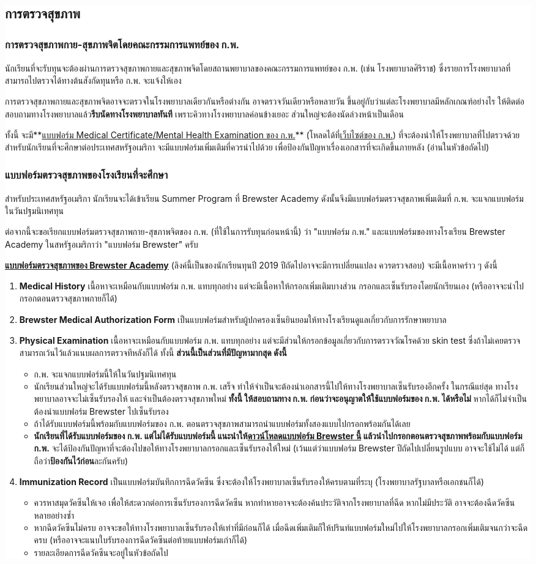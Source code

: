## การตรวจสุขภาพ

### การตรวจสุขภาพกาย-สุขภาพจิตโดยคณะกรรมการแพทย์ของ ก.พ.

นักเรียนที่จะรับทุนจะต้องผ่านการตรวจสุขภาพกายและสุขภาพจิตโดยสถานพยาบาลของคณะกรรมการแพทย์ของ ก.พ. (เช่น โรงพยาบาลศิริราช) ซึ่งรายการโรงพยาบาลที่สามารถไปตรวจได้ทางต้นสังกัดทุนหรือ ก.พ. จะแจ้งให้เอง

การตรวจสุขภาพกายและสุขภาพจิตอาจจะตรวจในโรงพยาบาลเดียวกันหรือต่างกัน อาจตรวจวันเดียวหรือหลายวัน ขึ้นอยู่กับว่าแต่ละโรงพยาบาลมีหลักเกณฑ์อย่างไร ให้ติดต่อสอบถามทางโรงพยาบาลแล้ว**รีบนัดทางโรงพยาบาลทันที** เพราะคิวทางโรงพยาบาลค่อนข้างเยอะ ส่วนใหญ่จะต้องนัดล่วงหน้าเป็นเดือน

ทั้งนี้ จะมี**[แบบฟอร์ม Medical Certificate/Mental Health Examination ของ ก.พ.](https://www.ocsc.go.th/sites/default/files/attachment/page/medform1.pdf)** (โหลดได้ที่[เว็บไซต์ของ ก.พ.](https://www.ocsc.go.th/education/download)) ที่จะต้องนำให้โรงพยาบาลที่ไปตรวจด้วย สำหรับนักเรียนที่จะศึกษาต่อประเทศสหรัฐอเมริกา จะมีแบบฟอร์มเพิ่มเติมที่ควรนำไปด้วย เพื่อป้องกันปัญหาเรื่องเอกสารที่จะเกิดขึ้นภายหลัง (อ่านในหัวข้อถัดไป)

### แบบฟอร์มตรวจสุขภาพของโรงเรียนที่จะศึกษา

สำหรับประเทศสหรัฐอเมริกา นักเรียนจะได้เข้าเรียน Summer Program ที่ Brewster Academy ดังนั้นจึงมีแบบฟอร์มตรวจสุขภาพเพิ่มเติมที่ ก.พ. จะแจกแบบฟอร์มในวันปฐมนิเทศทุน

ต่อจากนี้จะขอเรียกแบบฟอร์มตรวจสุขภาพกาย-สุขภาพจิตของ ก.พ. (ที่ใช้ในการรับทุนก่อนหน้านี้) ว่า "แบบฟอร์ม ก.พ." และแบบฟอร์มของทางโรงเรียน Brewster Academy ในสหรัฐอเมริกาว่า "แบบฟอร์ม Brewster" ครับ

**[แบบฟอร์มตรวจสุขภาพของ Brewster Academy](/post-extensions/ocsc-doc-prep-guide/brewster-form.pdf)** (ลิงค์นี้เป็นของนักเรียนทุนปี 2019 ปีถัดไปอาจจะมีการเปลี่ยนแปลง ควรตรวจสอบ) จะมีเนื้อหาคร่าว ๆ ดังนี้

1. **Medical History** เนื้อหาจะเหมือนกับแบบฟอร์ม ก.พ. แทบทุกอย่าง แต่จะมีเนื้อหาให้กรอกเพิ่มเติมบางส่วน กรอกและเซ็นรับรองโดยนักเรียนเอง (หรืออาจจะนำไปกรอกตอนตรวจสุขภาพกายก็ได้)

2. **Brewster Medical Authorization Form** เป็นแบบฟอร์มสำหรับผู้ปกครองเซ็นยินยอมให้ทางโรงเรียนดูแลเกี่ยวกับการรักษาพยาบาล

3. **Physical Examination** เนื้อหาจะเหมือนกับแบบฟอร์ม ก.พ. แทบทุกอย่าง แต่จะมีส่วนให้กรอกข้อมูลเกี่ยวกับการตรวจวัณโรคด้วย skin test ซึ่งถ้าไม่เคยตรวจ สามารถเว้นไว้แล้วแนบผลการตรวจทีหลังก็ได้ ทั้งนี้ **ส่วนนี้เป็นส่วนที่มีปัญหามากสุด ดังนี้**
    - ก.พ. จะแจกแบบฟอร์มนี้ให้ในวันปฐมนิเทศทุน
    - นักเรียนส่วนใหญ่จะได้รับแบบฟอร์มนี้หลังตรวจสุขภาพ ก.พ. เสร็จ ทำให้จำเป็นจะต้องนำเอกสารนี้ไปให้ทางโรงพยาบาลเซ็นรับรองอีกครั้ง ในกรณีแย่สุด ทางโรงพยาบาลอาจจะไม่เซ็นรับรองให้ และจำเป็นต้องตรวจสุขภาพใหม่ **ทั้งนี้ ให้สอบถามทาง ก.พ. ก่อนว่าจะอนุญาตให้ใช้แบบฟอร์มของ ก.พ. ได้หรือไม่** หากได้ก็ไม่จำเป็นต้องนำแบบฟอร์ม Brewster ไปเซ็นรับรอง
    - ถ้าได้รับแบบฟอร์มนี้พร้อมกับแบบฟอร์มของ ก.พ. ตอนตรวจสุขภาพสามารถนำแบบฟอร์มทั้งสองแบบไปกรอกพร้อมกันได้เลย
    - **นักเรียนที่ได้รับแบบฟอร์มของ ก.พ. แต่ไม่ได้รับแบบฟอร์มนี้ แนะนำให้[ดาวน์โหลดแบบฟอร์ม Brewster นี้](/post-extensions/ocsc-doc-prep-guide/brewster-form.pdf) แล้วนำไปกรอกตอนตรวจสุขภาพพร้อมกับแบบฟอร์ม ก.พ.** จะได้ป้องกันปัญหาที่จะต้องไปขอให้ทางโรงพยาบาลกรอกและเซ็นรับรองให้ใหม่ (เว้นแต่ว่าแบบฟอร์ม Brewster ปีถัดไปเปลี่ยนรูปแบบ อาจจะใช้ไม่ได้ แต่ก็ถือว่า**ป้องกันไว้ก่อน**ละกันครับ)

4. **Immunization Record** เป็นแบบฟอร์มบันทึกการฉีดวัคซีน ซึ่งจะต้องให้โรงพยาบาลเซ็นรับรองให้ครบตามที่ระบุ (โรงพยาบาลรัฐบาลหรือเอกชนก็ได้)
    - ควรหาสมุดวัคซีนให้เจอ เพื่อให้สะดวกต่อการเซ็นรับรองการฉีดวัคซีน หากทำหายอาจจะต้องค้นประวัติจากโรงพยาบาลที่ฉีด หากไม่มีประวัติ อาจจะต้องฉีดวัคซีนหลายอย่างซ้ำ
    - หากฉีดวัคซีนไม่ครบ อาจจะขอให้ทางโรงพยาบาลเซ็นรับรองให้เท่าที่มีก่อนก็ได้ เมื่อฉีดเพิ่มเติมก็ให้ปรินท์แบบฟอร์มใหม่ไปให้โรงพยาบาลกรอกเพิ่มเติมจนกว่าจะฉีดครบ (หรืออาจจะแนบใบรับรองการฉีดวัคซีนต่อท้ายแบบฟอร์มเก่าก็ได้)
    - รายละเอียดการฉีดวัคซีนจะอยู่ในหัวข้อถัดไป
